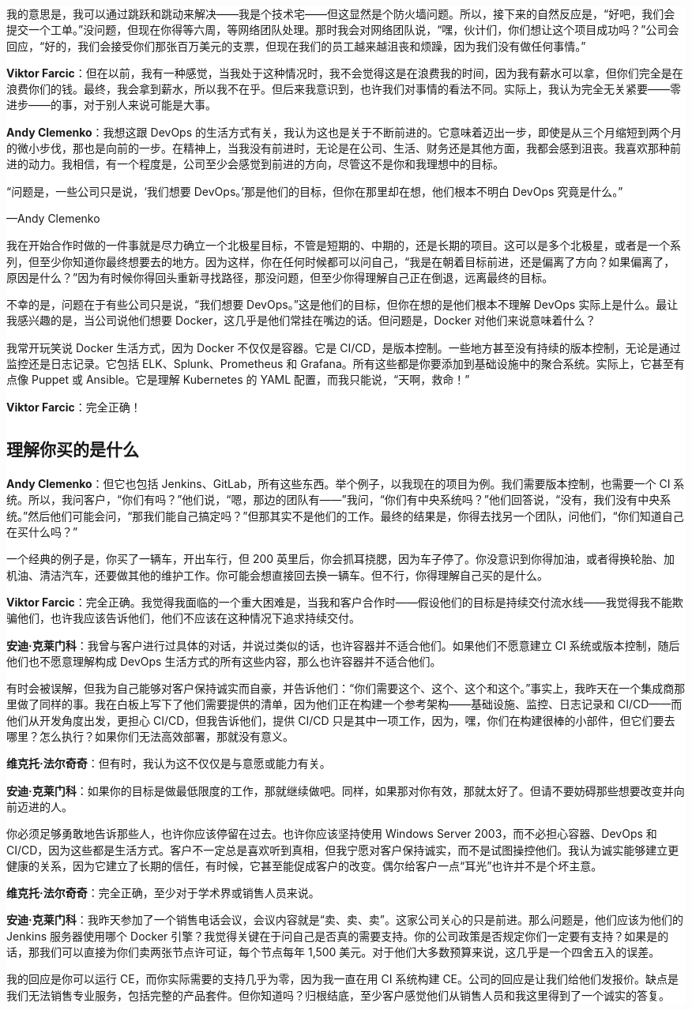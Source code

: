 我的意思是，我可以通过跳跃和跳动来解决——我是个技术宅——但这显然是个防火墙问题。所以，接下来的自然反应是，“好吧，我们会提交一个工单。”没问题，但现在你得等六周，等网络团队处理。那时我会对网络团队说，“嘿，伙计们，你们想让这个项目成功吗？”公司会回应，“好的，我们会接受你们那张百万美元的支票，但现在我们的员工越来越沮丧和烦躁，因为我们没有做任何事情。”

**Viktor Farcic**：但在以前，我有一种感觉，当我处于这种情况时，我不会觉得这是在浪费我的时间，因为我有薪水可以拿，但你们完全是在浪费你们的钱。最终，我会拿到薪水，所以我不在乎。但后来我意识到，也许我们对事情的看法不同。实际上，我认为完全无关紧要——零进步——的事，对于别人来说可能是大事。

**Andy Clemenko**：我想这跟 DevOps 的生活方式有关，我认为这也是关于不断前进的。它意味着迈出一步，即使是从三个月缩短到两个月的微小步伐，那也是向前的一步。在精神上，当我没有前进时，无论是在公司、生活、财务还是其他方面，我都会感到沮丧。我喜欢那种前进的动力。我相信，有一个程度是，公司至少会感觉到前进的方向，尽管这不是你和我理想中的目标。

“问题是，一些公司只是说，‘我们想要 DevOps。’那是他们的目标，但你在那里却在想，他们根本不明白 DevOps 究竟是什么。”

—Andy Clemenko

我在开始合作时做的一件事就是尽力确立一个北极星目标，不管是短期的、中期的，还是长期的项目。这可以是多个北极星，或者是一个系列，但至少你知道你最终想要去的地方。因为这样，你在任何时候都可以问自己，“我是在朝着目标前进，还是偏离了方向？如果偏离了，原因是什么？”因为有时候你得回头重新寻找路径，那没问题，但至少你得理解自己正在倒退，远离最终的目标。

不幸的是，问题在于有些公司只是说，“我们想要 DevOps。”这是他们的目标，但你在想的是他们根本不理解 DevOps 实际上是什么。最让我感兴趣的是，当公司说他们想要 Docker，这几乎是他们常挂在嘴边的话。但问题是，Docker 对他们来说意味着什么？

我常开玩笑说 Docker 生活方式，因为 Docker 不仅仅是容器。它是 CI/CD，是版本控制。一些地方甚至没有持续的版本控制，无论是通过监控还是日志记录。它包括 ELK、Splunk、Prometheus 和 Grafana。所有这些都是你要添加到基础设施中的聚合系统。实际上，它甚至有点像 Puppet 或 Ansible。它是理解 Kubernetes 的 YAML 配置，而我只能说，“天啊，救命！”

**Viktor Farcic**：完全正确！

## 理解你买的是什么

**Andy Clemenko**：但它也包括 Jenkins、GitLab，所有这些东西。举个例子，以我现在的项目为例。我们需要版本控制，也需要一个 CI 系统。所以，我问客户，“你们有吗？”他们说，“嗯，那边的团队有——”我问，“你们有中央系统吗？”他们回答说，“没有，我们没有中央系统。”然后他们可能会问，“那我们能自己搞定吗？”但那其实不是他们的工作。最终的结果是，你得去找另一个团队，问他们，“你们知道自己在买什么吗？”

一个经典的例子是，你买了一辆车，开出车行，但 200 英里后，你会抓耳挠腮，因为车子停了。你没意识到你得加油，或者得换轮胎、加机油、清洁汽车，还要做其他的维护工作。你可能会想直接回去换一辆车。但不行，你得理解自己买的是什么。

**Viktor Farcic**：完全正确。我觉得我面临的一个重大困难是，当我和客户合作时——假设他们的目标是持续交付流水线——我觉得我不能欺骗他们，也许我应该告诉他们，他们不应该在这种情况下追求持续交付。

**安迪·克莱门科**：我曾与客户进行过具体的对话，并说过类似的话，也许容器并不适合他们。如果他们不愿意建立 CI 系统或版本控制，随后他们也不愿意理解构成 DevOps 生活方式的所有这些内容，那么也许容器并不适合他们。

有时会被误解，但我为自己能够对客户保持诚实而自豪，并告诉他们：“你们需要这个、这个、这个和这个。”事实上，我昨天在一个集成商那里做了同样的事。我在白板上写下了他们需要提供的清单，因为他们正在构建一个参考架构——基础设施、监控、日志记录和 CI/CD——而他们从开发角度出发，更担心 CI/CD，但我告诉他们，提供 CI/CD 只是其中一项工作，因为，嘿，你们在构建很棒的小部件，但它们要去哪里？怎么执行？如果你们无法高效部署，那就没有意义。

**维克托·法尔奇奇**：但有时，我认为这不仅仅是与意愿或能力有关。

**安迪·克莱门科**：如果你的目标是做最低限度的工作，那就继续做吧。同样，如果那对你有效，那就太好了。但请不要妨碍那些想要改变并向前迈进的人。

你必须足够勇敢地告诉那些人，也许你应该停留在过去。也许你应该坚持使用 Windows Server 2003，而不必担心容器、DevOps 和 CI/CD，因为这些都是生活方式。客户不一定总是喜欢听到真相，但我宁愿对客户保持诚实，而不是试图操控他们。我认为诚实能够建立更健康的关系，因为它建立了长期的信任，有时候，它甚至能促成客户的改变。偶尔给客户一点“耳光”也许并不是个坏主意。

**维克托·法尔奇奇**：完全正确，至少对于学术界或销售人员来说。

**安迪·克莱门科**：我昨天参加了一个销售电话会议，会议内容就是“卖、卖、卖”。这家公司关心的只是前进。那么问题是，他们应该为他们的 Jenkins 服务器使用哪个 Docker 引擎？我觉得关键在于问自己是否真的需要支持。你的公司政策是否规定你们一定要有支持？如果是的话，那我们可以直接为你们卖两张节点许可证，每个节点每年 1,500 美元。对于他们大多数预算来说，这几乎是一个四舍五入的误差。

我的回应是你可以运行 CE，而你实际需要的支持几乎为零，因为我一直在用 CI 系统构建 CE。公司的回应是让我们给他们发报价。缺点是我们无法销售专业服务，包括完整的产品套件。但你知道吗？归根结底，至少客户感觉他们从销售人员和我这里得到了一个诚实的答复。

